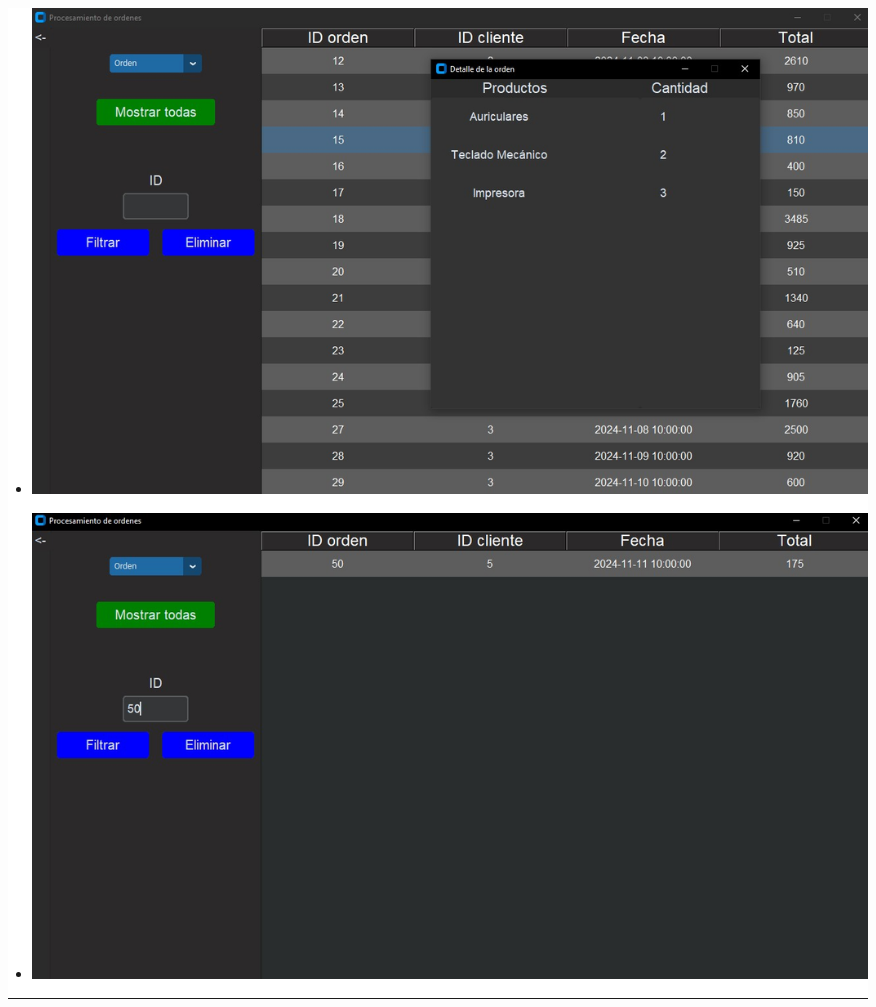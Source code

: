 - ![Detalle de una orden](./static/Procesar_ordenDetalle.jpg)  

- ![Filtrar por ID de orden](./static/Procesar_ordenID.jpg)

---